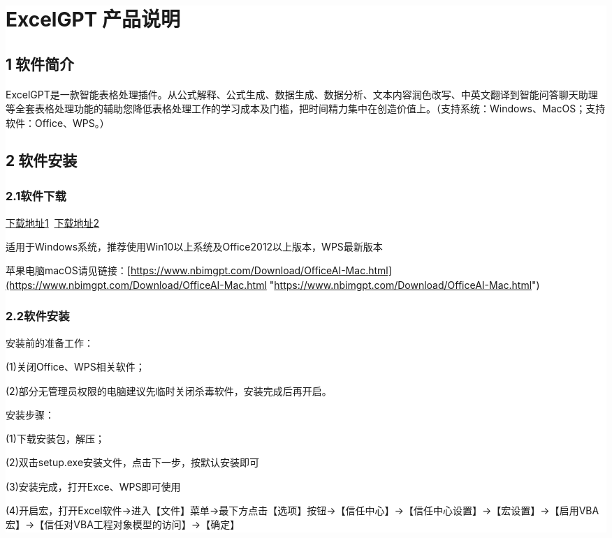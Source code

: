 # **ExcelGPT 产品说明**

## **1 软件简介**

ExcelGPT是一款智能表格处理插件。从公式解释、公式生成、数据生成、数据分析、文本内容润色改写、中英文翻译到智能问答聊天助理等全套表格处理功能的辅助您降低表格处理工作的学习成本及门槛，把时间精力集中在创造价值上。（支持系统：Windows、MacOS；支持软件：Office、WPS。）

## **2 软件安装**

### **2.1软件下载**

[下载地址1](https://www.123pan.com/s/Czz1Td-glxxA.html)  [下载地址2](https://pan.baidu.com/s/1iNtgi479sWEk0ZmUoibqTQ?pwd=NewB)  

适用于Windows系统，推荐使用Win10以上系统及Office2012以上版本，WPS最新版本

苹果电脑macOS请见链接：[https://www.nbimgpt.com/Download/OfficeAI-Mac.html](https://www.nbimgpt.com/Download/OfficeAI-Mac.html "https://www.nbimgpt.com/Download/OfficeAI-Mac.html")

### **2.2软件安装**

安装前的准备工作：

(1)关闭Office、WPS相关软件；

(2)部分无管理员权限的电脑建议先临时关闭杀毒软件，安装完成后再开启。

安装步骤：

(1)下载安装包，解压；

(2)双击setup.exe安装文件，点击下一步，按默认安装即可

(3)安装完成，打开Exce、WPS即可使用

(4)开启宏，打开Excel软件->进入【文件】菜单->最下方点击【选项】按钮->【信任中心】->【信任中心设置】->【宏设置】->【启用VBA宏】->【信任对VBA工程对象模型的访问】->【确定】
